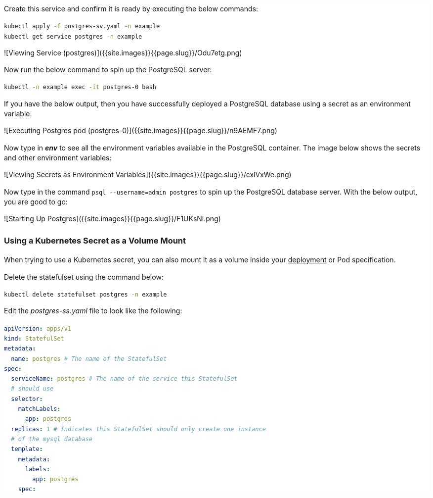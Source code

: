Create this service and confirm it is ready by executing the below commands:

~~~{.bash caption=">_"}
kubectl apply -f postgres-sv.yaml -n example
kubectl get service postgres -n example
~~~

<div class="wide">
![Viewing Service (postgres)]({{site.images}}{{page.slug}}/Odu7etg.png)
</div>

Now run the below command to spin up the PostgreSQL server:

~~~{.bash caption=">_"}
kubectl -n example exec -it postgres-0 bash
~~~

If you have the below output, then you have successfully deployed a PostgreSQL database using a secret as an environment variable.

<div class="wide">
![Executing Postgres pod (postgres-0)]({{site.images}}{{page.slug}}/n9AEMF7.png)
</div>

Now type in ***env*** to see all the environment variables available in the PostgreSQL container. The image below shows the secrets and other environment variables:

<div class="wide">
![Viewing Secrets as Environment Variables]({{site.images}}{{page.slug}}/cxlVxWe.png)
</div>

Now type in the command `psql --username=admin postgres` to spin up the PostgreSQL database server. With the below output, you are good to go:

<div class="wide">
![Starting Up Postgres]({{site.images}}{{page.slug}}/F1UKsNi.png)
</div>

### Using a Kubernetes Secret as a Volume Mount

When trying to use a Kubernetes secret, you can also mount it as a volume inside your [deployment](/blog/deployment-strategies) or Pod specification.

Delete the statefulset using the command below:

~~~{.bash caption=">_"}
kubectl delete statefulset postgres -n example
~~~

Edit the *postgres-ss.yaml* file to look like the following:

~~~{.yaml caption="postgres-ss.yaml"}
apiVersion: apps/v1
kind: StatefulSet
metadata:
  name: postgres # The name of the StatefulSet
spec:
  serviceName: postgres # The name of the service this StatefulSet 
  # should use
  selector:
    matchLabels:
      app: postgres
  replicas: 1 # Indicates this StatefulSet should only create one instance 
  # of the mysql database
  template:
    metadata:
      labels:
        app: postgres
    spec:
~~~